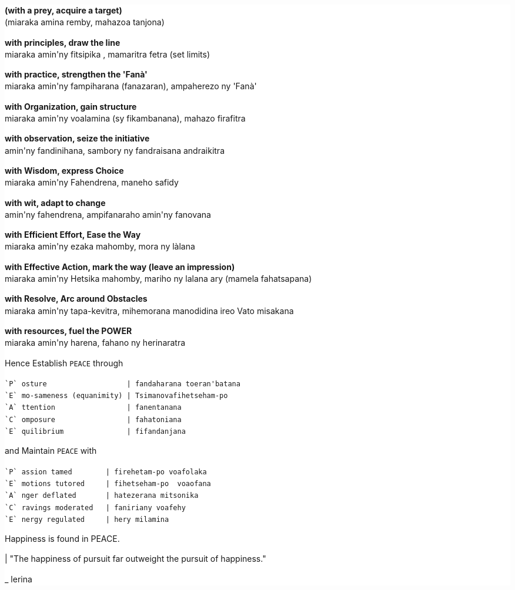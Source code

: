 **(with a prey, acquire a target)**  
(miaraka amina remby, mahazoa tanjona)

**with principles, draw the line**  
miaraka amin'ny fitsipika , mamaritra fetra (set limits)

**with practice, strengthen the 'Fanà'**  
miaraka amin'ny fampiharana (fanazaran), ampaherezo ny 'Fanà'

**with Organization, gain structure**  
miaraka amin'ny voalamina (sy fikambanana), mahazo firafitra

**with observation, seize the initiative**  
amin'ny fandinihana, sambory ny fandraisana andraikitra

**with Wisdom, express Choice**  
miaraka amin'ny Fahendrena, maneho safidy

**with wit, adapt to change**  
amin'ny fahendrena, ampifanaraho amin'ny fanovana

**with Efficient Effort,  Ease the Way**  
miaraka amin'ny ezaka mahomby, mora ny làlana

**with Effective Action, mark the way (leave an impression)**  
miaraka amin'ny Hetsika mahomby, mariho ny lalana ary (mamela fahatsapana)

**with Resolve, Arc around Obstacles**  
miaraka amin'ny tapa-kevitra, mihemorana manodidina ireo Vato misakana

**with resources, fuel the POWER**  
miaraka amin'ny harena, fahano ny herinaratra

      
Hence Establish  `PEACE` through  

```
`P` osture                   | fandaharana toeran'batana  
`E` mo-sameness (equanimity) | Tsimanovafihetseham-po  
`A` ttention                 | fanentanana  
`C` omposure                 | fahatoniana  
`E` quilibrium               | fifandanjana  
```

and Maintain `PEACE` with  

```
`P` assion tamed        | firehetam-po voafolaka
`E` motions tutored     | fihetseham-po  voaofana
`A` nger deflated       | hatezerana mitsonika 
`C` ravings moderated   | faniriany voafehy
`E` nergy regulated     | hery milamina
```

</section>

Happiness is found in PEACE.

| "The happiness of pursuit far outweight the pursuit of happiness."

_ lerina

</main>

